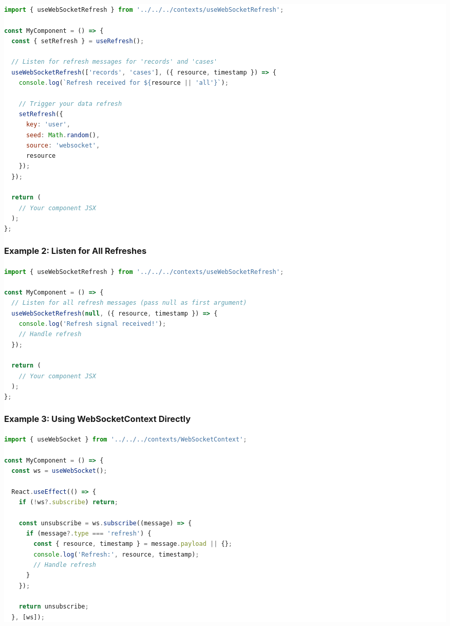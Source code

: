 ```jsx
import { useWebSocketRefresh } from '../../../contexts/useWebSocketRefresh';

const MyComponent = () => {
  const { setRefresh } = useRefresh();
  
  // Listen for refresh messages for 'records' and 'cases'
  useWebSocketRefresh(['records', 'cases'], ({ resource, timestamp }) => {
    console.log(`Refresh received for ${resource || 'all'}`);
    
    // Trigger your data refresh
    setRefresh({
      key: 'user',
      seed: Math.random(),
      source: 'websocket',
      resource
    });
  });

  return (
    // Your component JSX
  );
};
```

### Example 2: Listen for All Refreshes

```jsx
import { useWebSocketRefresh } from '../../../contexts/useWebSocketRefresh';

const MyComponent = () => {
  // Listen for all refresh messages (pass null as first argument)
  useWebSocketRefresh(null, ({ resource, timestamp }) => {
    console.log('Refresh signal received!');
    // Handle refresh
  });

  return (
    // Your component JSX
  );
};
```

### Example 3: Using WebSocketContext Directly

```jsx
import { useWebSocket } from '../../../contexts/WebSocketContext';

const MyComponent = () => {
  const ws = useWebSocket();

  React.useEffect(() => {
    if (!ws?.subscribe) return;

    const unsubscribe = ws.subscribe((message) => {
      if (message?.type === 'refresh') {
        const { resource, timestamp } = message.payload || {};
        console.log('Refresh:', resource, timestamp);
        // Handle refresh
      }
    });

    return unsubscribe;
  }, [ws]);

```